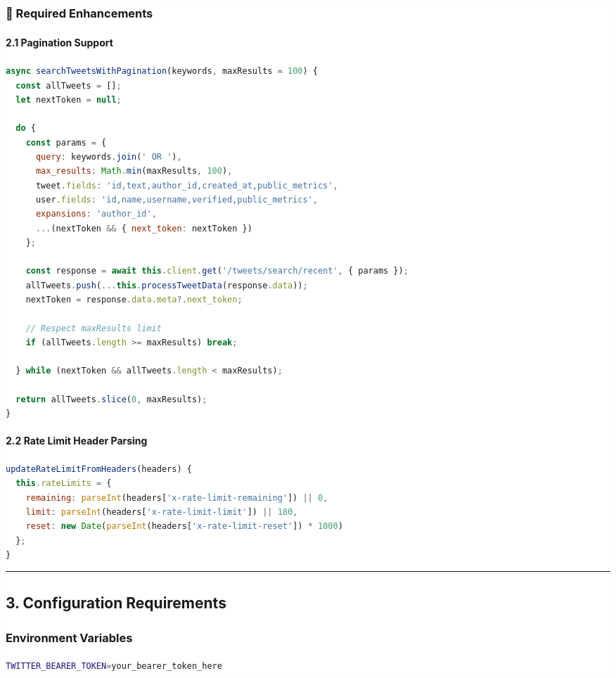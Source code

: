 ### 🔧 Required Enhancements

#### 2.1 Pagination Support
```javascript
async searchTweetsWithPagination(keywords, maxResults = 100) {
  const allTweets = [];
  let nextToken = null;
  
  do {
    const params = {
      query: keywords.join(' OR '),
      max_results: Math.min(maxResults, 100),
      tweet.fields: 'id,text,author_id,created_at,public_metrics',
      user.fields: 'id,name,username,verified,public_metrics',
      expansions: 'author_id',
      ...(nextToken && { next_token: nextToken })
    };
    
    const response = await this.client.get('/tweets/search/recent', { params });
    allTweets.push(...this.processTweetData(response.data));
    nextToken = response.data.meta?.next_token;
    
    // Respect maxResults limit
    if (allTweets.length >= maxResults) break;
    
  } while (nextToken && allTweets.length < maxResults);
  
  return allTweets.slice(0, maxResults);
}
```

#### 2.2 Rate Limit Header Parsing
```javascript
updateRateLimitFromHeaders(headers) {
  this.rateLimits = {
    remaining: parseInt(headers['x-rate-limit-remaining']) || 0,
    limit: parseInt(headers['x-rate-limit-limit']) || 180,
    reset: new Date(parseInt(headers['x-rate-limit-reset']) * 1000)
  };
}
```

---

## 3. Configuration Requirements

### Environment Variables
```bash
TWITTER_BEARER_TOKEN=your_bearer_token_here
```
